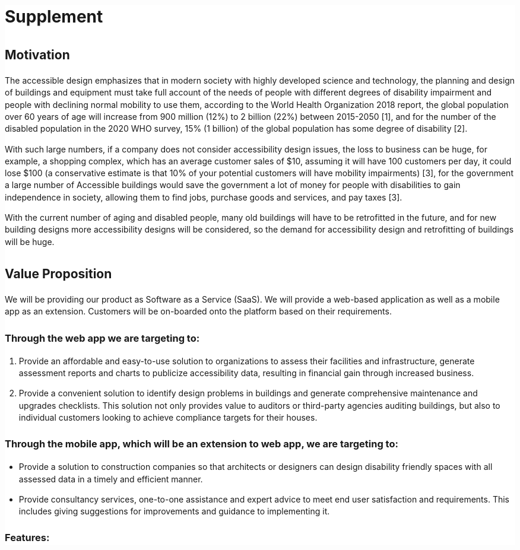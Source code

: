 # Supplement

## Motivation

The accessible design emphasizes that in modern society with highly developed science and technology, the planning and design of buildings and equipment must take full account of the needs of people with different degrees of disability impairment and people with declining normal mobility to use them, according to the World Health Organization 2018 report, the global population over 60 years of age will increase from 900 million (12%) to 2 billion (22%) between 2015-2050 [1], and for the number of the disabled population in the 2020 WHO survey, 15% (1 billion) of the global population has some degree of disability [2].

With such large numbers, if a company does not consider accessibility design issues, the loss to business can be huge, for example, a shopping complex, which has an average customer sales of $10, assuming it will have 100 customers per day, it could lose $100 (a conservative estimate is that 10% of your potential customers will have mobility impairments) [3], for the government a large number of Accessible buildings would save the government a lot of money for people with disabilities to gain independence in society, allowing them to find jobs, purchase goods and services, and pay taxes [3].

With the current number of aging and disabled people, many old buildings will have to be retrofitted in the future, and for new building designs more accessibility designs will be considered, so the demand for accessibility design and retrofitting of buildings will be huge.

## Value Proposition

We will be providing our product as Software as a Service (SaaS). We will provide a web-based application as well as a mobile app as an extension. Customers will be on-boarded onto the platform based on their requirements. 

### Through the web app we are targeting to:

1.	Provide an affordable and easy-to-use solution to organizations to assess their facilities and infrastructure, generate assessment reports and charts to publicize accessibility data, resulting in financial gain through increased business.

2.	Provide a convenient solution to identify design problems in buildings and generate comprehensive maintenance and upgrades checklists. This solution not only provides value to auditors or third-party agencies auditing buildings, but also to individual customers looking to achieve compliance targets for their houses.

### Through the mobile app, which will be an extension to web app, we are targeting to:


*	Provide a solution to construction companies so that architects or designers can design disability friendly spaces with all assessed data in a timely and efficient manner. 

*	Provide consultancy services, one-to-one assistance and expert advice to meet end user satisfaction and requirements. This includes giving suggestions for improvements and guidance to implementing it.

### Features:
